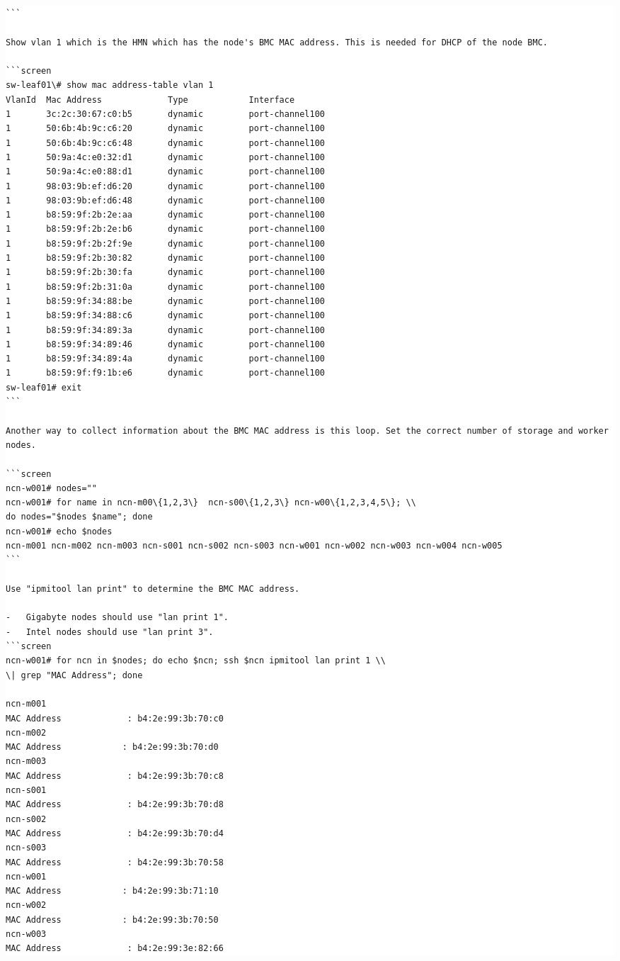     ```

    Show vlan 1 which is the HMN which has the node's BMC MAC address. This is needed for DHCP of the node BMC.

    ```screen
    sw-leaf01\# show mac address-table vlan 1
    VlanId  Mac Address             Type            Interface
    1       3c:2c:30:67:c0:b5       dynamic         port-channel100
    1       50:6b:4b:9c:c6:20       dynamic         port-channel100
    1       50:6b:4b:9c:c6:48       dynamic         port-channel100
    1       50:9a:4c:e0:32:d1       dynamic         port-channel100
    1       50:9a:4c:e0:88:d1       dynamic         port-channel100
    1       98:03:9b:ef:d6:20       dynamic         port-channel100
    1       98:03:9b:ef:d6:48       dynamic         port-channel100
    1       b8:59:9f:2b:2e:aa       dynamic         port-channel100
    1       b8:59:9f:2b:2e:b6       dynamic         port-channel100
    1       b8:59:9f:2b:2f:9e       dynamic         port-channel100
    1       b8:59:9f:2b:30:82       dynamic         port-channel100
    1       b8:59:9f:2b:30:fa       dynamic         port-channel100
    1       b8:59:9f:2b:31:0a       dynamic         port-channel100
    1       b8:59:9f:34:88:be       dynamic         port-channel100
    1       b8:59:9f:34:88:c6       dynamic         port-channel100
    1       b8:59:9f:34:89:3a       dynamic         port-channel100
    1       b8:59:9f:34:89:46       dynamic         port-channel100
    1       b8:59:9f:34:89:4a       dynamic         port-channel100
    1       b8:59:9f:f9:1b:e6       dynamic         port-channel100
    sw-leaf01# exit
    ```

    Another way to collect information about the BMC MAC address is this loop. Set the correct number of storage and worker nodes.

    ```screen
    ncn-w001# nodes=""
    ncn-w001# for name in ncn-m00\{1,2,3\}  ncn-s00\{1,2,3\} ncn-w00\{1,2,3,4,5\}; \\
    do nodes="$nodes $name"; done
    ncn-w001# echo $nodes
    ncn-m001 ncn-m002 ncn-m003 ncn-s001 ncn-s002 ncn-s003 ncn-w001 ncn-w002 ncn-w003 ncn-w004 ncn-w005
    ```

    Use "ipmitool lan print" to determine the BMC MAC address.

    -   Gigabyte nodes should use "lan print 1".
    -   Intel nodes should use "lan print 3".
    ```screen
    ncn-w001# for ncn in $nodes; do echo $ncn; ssh $ncn ipmitool lan print 1 \\
    \| grep "MAC Address"; done
    
    ncn-m001
    MAC Address             : b4:2e:99:3b:70:c0
    ncn-m002
    MAC Address            : b4:2e:99:3b:70:d0
    ncn-m003
    MAC Address             : b4:2e:99:3b:70:c8
    ncn-s001
    MAC Address             : b4:2e:99:3b:70:d8
    ncn-s002
    MAC Address             : b4:2e:99:3b:70:d4
    ncn-s003
    MAC Address             : b4:2e:99:3b:70:58
    ncn-w001
    MAC Address            : b4:2e:99:3b:71:10
    ncn-w002
    MAC Address            : b4:2e:99:3b:70:50
    ncn-w003
    MAC Address             : b4:2e:99:3e:82:66